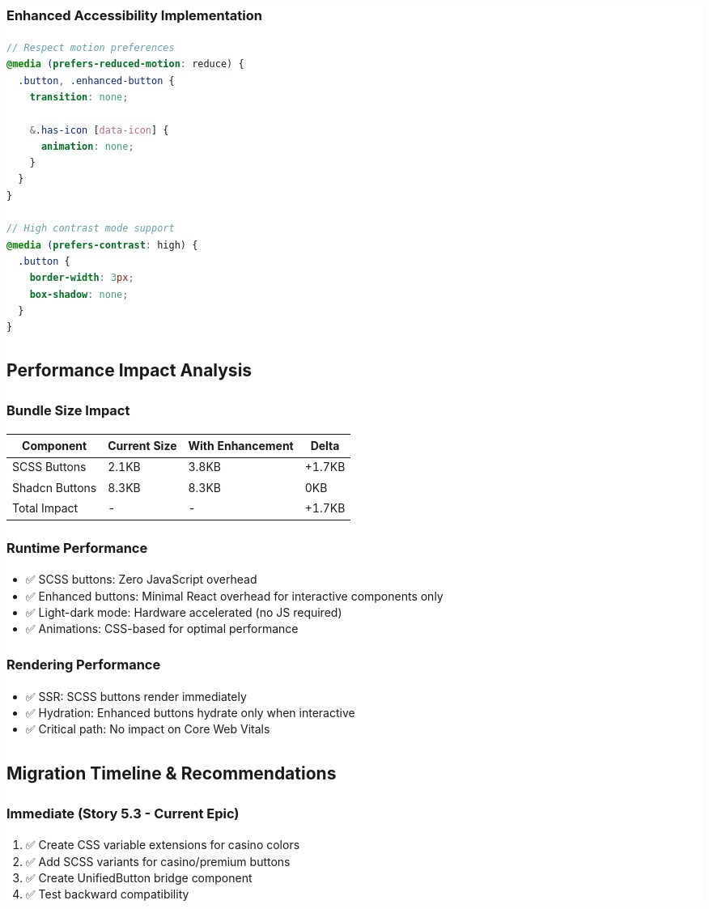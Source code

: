 ### Enhanced Accessibility Implementation
```scss
// Respect motion preferences
@media (prefers-reduced-motion: reduce) {
  .button, .enhanced-button {
    transition: none;

    &.has-icon [data-icon] {
      animation: none;
    }
  }
}

// High contrast mode support
@media (prefers-contrast: high) {
  .button {
    border-width: 3px;
    box-shadow: none;
  }
}
```

## Performance Impact Analysis

### Bundle Size Impact
| Component | Current Size | With Enhancement | Delta |
|-----------|-------------|------------------|-------|
| SCSS Buttons | 2.1KB | 3.8KB | +1.7KB |
| Shadcn Buttons | 8.3KB | 8.3KB | 0KB |
| Total Impact | - | - | +1.7KB |

### Runtime Performance
- ✅ SCSS buttons: Zero JavaScript overhead
- ✅ Enhanced buttons: Minimal React overhead for interactive components only
- ✅ Light-dark mode: Hardware accelerated (no JS required)
- ✅ Animations: CSS-based for optimal performance

### Rendering Performance
- ✅ SSR: SCSS buttons render immediately
- ✅ Hydration: Enhanced buttons hydrate only when interactive
- ✅ Critical path: No impact on Core Web Vitals

## Migration Timeline & Recommendations

### Immediate (Story 5.3 - Current Epic)
1. ✅ Create CSS variable extensions for casino colors
2. ✅ Add SCSS variants for casino/premium buttons
3. ✅ Create UnifiedButton bridge component
4. ✅ Test backward compatibility
